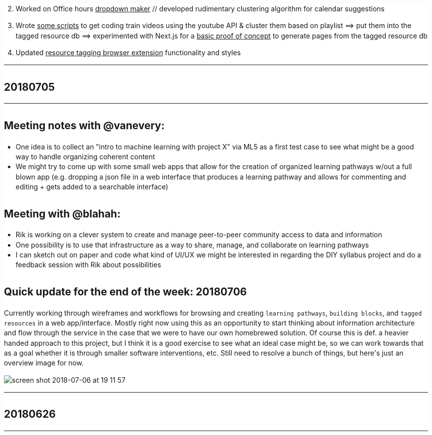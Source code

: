 2. Worked on Office hours [dropdown maker](https://github.com/joeyklee/itp-office-hours/tree/master/scripts/calendar-dropdown-maker) // developed rudimentary clustering algorithm for calendar suggestions

3. Wrote [some scripts](https://github.com/joeyklee/itp-resource-collector/tree/master/components/tagging-server/scripts) to get coding train videos using the youtube API & cluster them based on playlist ==> put them into the tagged resource db ==> experimented with Next.js for a [basic proof of concept](https://github.com/joeyklee/itp-resource-collector/tree/master/components/app) to generate pages from the tagged resource db

4. Updated [resource tagging browser extension](https://github.com/joeyklee/itp-resource-collector/tree/master/chrome-extension/tagging-extension) functionality and styles


***
## 20180705
***

## Meeting notes with @vanevery:
- One idea is to collect an "intro to machine learning with project X" via ML5 as a first test case to see what might be a good way to handle organizing coherent content
- We might try to come up with some small web apps that allow for the creation of organized learning pathways w/out a full blown app (e.g. dropping a json file in a web interface that produces a learning pathway and allows for commenting and editing + gets added to a searchable interface)

## Meeting with @blahah:
- Rik is working on a clever system to create and manage peer-to-peer community access to data and information
- One possibility is to use that infrastructure as a way to share, manage, and collaborate on learning pathways
- I can sketch out on paper and code what kind of UI/UX we might be interested in regarding the DIY syllabus project and do a feedback session with Rik about possibilities


## Quick update for the end of the week: 20180706

Currently working through wireframes and workflows for browsing and creating `learning pathways`, `building blocks`, and `tagged resources` in a web app/interface. Mostly right now using this as an opportunity to start thinking about information architecture and flow through the service in the case that we were to have our own homebrewed solution. Of course this is def. a heavier handed approach to this project, but I think it is a good exercise to see what an ideal case might be, so we can work towards that as a goal whether it is through smaller software interventions, etc. Still need to resolve a bunch of things, but here's just an overview image for now.

<img width="909" alt="screen shot 2018-07-06 at 19 11 57" src="https://user-images.githubusercontent.com/3622055/42403652-b21a6b52-8150-11e8-8c6f-f3b96e37af39.png">


***
## 20180626
***
